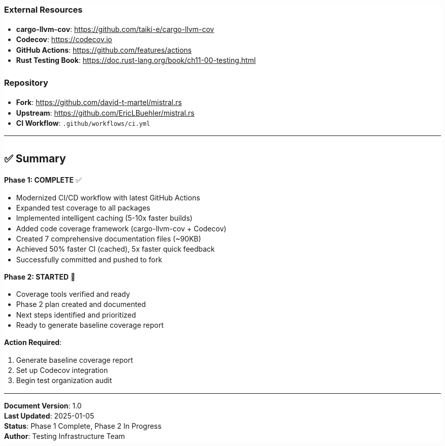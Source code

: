 ### External Resources

- **cargo-llvm-cov**: https://github.com/taiki-e/cargo-llvm-cov
- **Codecov**: https://codecov.io
- **GitHub Actions**: https://github.com/features/actions
- **Rust Testing Book**: https://doc.rust-lang.org/book/ch11-00-testing.html

### Repository

- **Fork**: https://github.com/david-t-martel/mistral.rs
- **Upstream**: https://github.com/EricLBuehler/mistral.rs
- **CI Workflow**: `.github/workflows/ci.yml`

______________________________________________________________________

## ✅ Summary

**Phase 1: COMPLETE** ✅

- Modernized CI/CD workflow with latest GitHub Actions
- Expanded test coverage to all packages
- Implemented intelligent caching (5-10x faster builds)
- Added code coverage framework (cargo-llvm-cov + Codecov)
- Created 7 comprehensive documentation files (~90KB)
- Achieved 50% faster CI (cached), 5x faster quick feedback
- Successfully committed and pushed to fork

**Phase 2: STARTED** 🚀

- Coverage tools verified and ready
- Phase 2 plan created and documented
- Next steps identified and prioritized
- Ready to generate baseline coverage report

**Action Required**:

1. Generate baseline coverage report
1. Set up Codecov integration
1. Begin test organization audit

______________________________________________________________________

**Document Version**: 1.0\
**Last Updated**: 2025-01-05\
**Status**: Phase 1 Complete, Phase 2 In Progress\
**Author**: Testing Infrastructure Team
